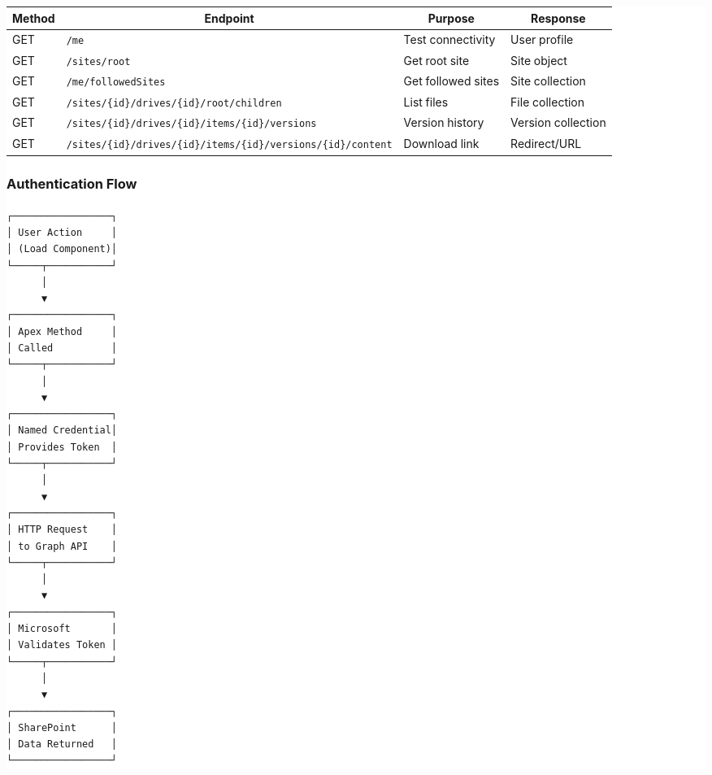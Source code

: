 | Method | Endpoint | Purpose | Response |
|--------|----------|---------|----------|
| GET | `/me` | Test connectivity | User profile |
| GET | `/sites/root` | Get root site | Site object |
| GET | `/me/followedSites` | Get followed sites | Site collection |
| GET | `/sites/{id}/drives/{id}/root/children` | List files | File collection |
| GET | `/sites/{id}/drives/{id}/items/{id}/versions` | Version history | Version collection |
| GET | `/sites/{id}/drives/{id}/items/{id}/versions/{id}/content` | Download link | Redirect/URL |

### Authentication Flow

```
┌─────────────────┐
│ User Action     │
│ (Load Component)│
└─────┬───────────┘
      │
      ▼
┌─────────────────┐
│ Apex Method     │
│ Called          │
└─────┬───────────┘
      │
      ▼
┌─────────────────┐
│ Named Credential│
│ Provides Token  │
└─────┬───────────┘
      │
      ▼
┌─────────────────┐
│ HTTP Request    │
│ to Graph API    │
└─────┬───────────┘
      │
      ▼
┌─────────────────┐
│ Microsoft       │
│ Validates Token │
└─────┬───────────┘
      │
      ▼
┌─────────────────┐
│ SharePoint      │
│ Data Returned   │
└─────────────────┘
```
